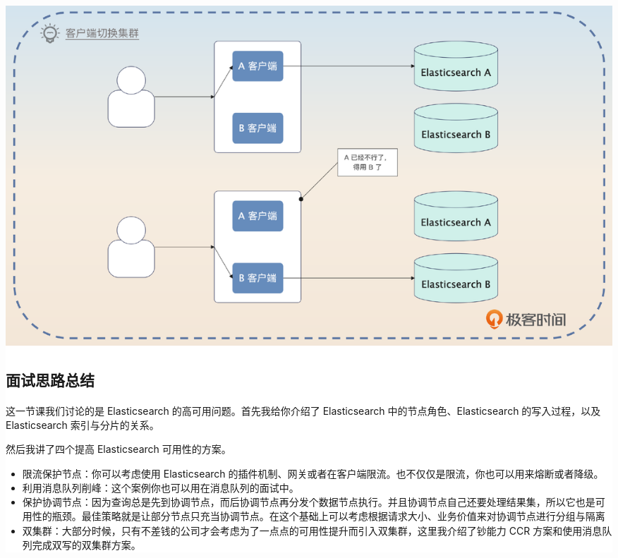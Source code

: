 ![图片](images/701813/fc1c782fafc07197e37c0287151yy77d.png)

## 面试思路总结

这一节课我们讨论的是 Elasticsearch 的高可用问题。首先我给你介绍了 Elasticsearch 中的节点角色、Elasticsearch 的写入过程，以及 Elasticsearch 索引与分片的关系。

然后我讲了四个提高 Elasticsearch 可用性的方案。

- 限流保护节点：你可以考虑使用 Elasticsearch 的插件机制、网关或者在客户端限流。也不仅仅是限流，你也可以用来熔断或者降级。
- 利用消息队列削峰：这个案例你也可以用在消息队列的面试中。
- 保护协调节点：因为查询总是先到协调节点，而后协调节点再分发个数据节点执行。并且协调节点自己还要处理结果集，所以它也是可用性的瓶颈。最佳策略就是让部分节点只充当协调节点。在这个基础上可以考虑根据请求大小、业务价值来对协调节点进行分组与隔离
- 双集群：大部分时候，只有不差钱的公司才会考虑为了一点点的可用性提升而引入双集群，这里我介绍了钞能力 CCR 方案和使用消息队列完成双写的双集群方案。
